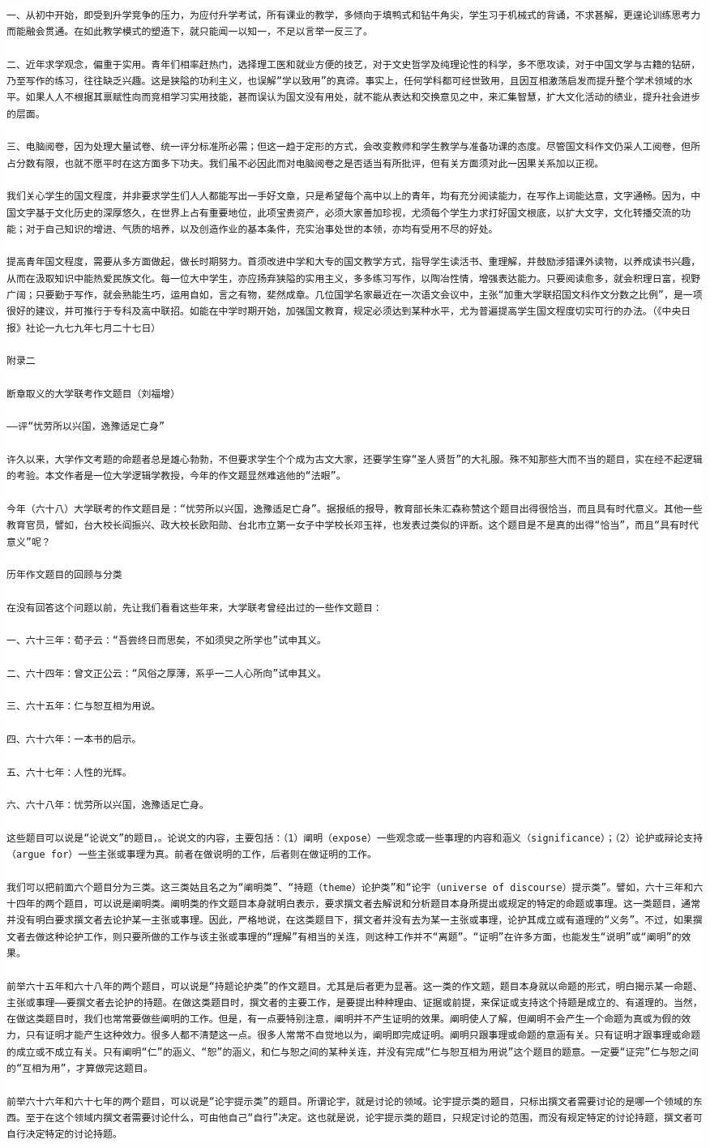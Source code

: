     一、从初中开始，即受到升学竞争的压力，为应付升学考试，所有课业的教学，多倾向于填鸭式和钻牛角尖，学生习于机械式的背诵，不求甚解，更遑论训练思考力而能融会贯通。在如此教学模式的塑造下，就只能闻一以知一，不足以言举一反三了。

    二、近年求学观念，偏重于实用。青年们相率赶热门，选择理工医和就业方便的技艺，对于文史哲学及纯理论性的科学，多不愿攻读，对于中国文学与古籍的钻研，乃至写作的练习，往往缺乏兴趣。这是狭隘的功利主义，也误解“学以致用”的真谛。事实上，任何学科都可经世致用，且因互相激荡启发而提升整个学术领域的水平。如果人人不根据其禀赋性向而竞相学习实用技能，甚而误认为国文没有用处，就不能从表达和交换意见之中，来汇集智慧，扩大文化活动的绩业，提升社会进步的层面。

    三、电脑阅卷，因为处理大量试卷、统一评分标准所必需；但这一趋于定形的方式，会改变教师和学生教学与准备功课的态度。尽管国文科作文仍采人工阅卷，但所占分数有限，也就不愿平时在这方面多下功夫。我们虽不必因此而对电脑阅卷之是否适当有所批评，但有关方面须对此一因果关系加以正视。

    我们关心学生的国文程度，并非要求学生们人人都能写出一手好文章，只是希望每个高中以上的青年，均有充分阅读能力，在写作上词能达意，文字通畅。因为，中国文字基于文化历史的深厚悠久，在世界上占有重要地位，此项宝贵资产，必须大家善加珍视，尤须每个学生力求打好国文根底，以扩大文字，文化转播交流的功能；对于自己知识的增进、气质的培养，以及创造作业的基本条件，充实治事处世的本领，亦均有受用不尽的好处。

    提高青年国文程度，需要从多方面做起，做长时期努力。首须改进中学和大专的国文教学方式，指导学生读活书、重理解，并鼓励涉猎课外读物，以养成读书兴趣，从而在汲取知识中能热爱民族文化。每一位大中学生，亦应扬弃狭隘的实用主义，多多练习写作，以陶冶性情，增强表达能力。只要阅读愈多，就会积理日富，视野广阔；只要勤于写作，就会熟能生巧，运用自如，言之有物，斐然成章。几位国学名家最近在一次语文会议中，主张“加重大学联招国文科作文分数之比例”，是一项很好的建议，并可推行于专科及高中联招。如能在中学时期开始，加强国文教育，规定必须达到某种水平，尤为普遍提高学生国文程度切实可行的办法。（《中央日报》社论一九七九年七月二十七日）

    附录二

    断章取义的大学联考作文题目（刘福增）

    ——评“忧劳所以兴国，逸豫适足亡身”

    许久以来，大学作文考题的命题者总是雄心勃勃，不但要求学生个个成为古文大家，还要学生穿“圣人贤哲”的大礼服。殊不知那些大而不当的题目，实在经不起逻辑的考验。本文作者是一位大学逻辑学教授，今年的作文题显然难逃他的“法眼”。

    今年（六十八）大学联考的作文题目是：“忧劳所以兴国，逸豫适足亡身”。据报纸的报导，教育部长朱汇森称赞这个题目出得很恰当，而且具有时代意义。其他一些教育官员，譬如，台大校长阎振兴、政大校长欧阳勋、台北市立第一女子中学校长邓玉祥，也发表过类似的评断。这个题目是不是真的出得“恰当”，而且“具有时代意义”呢？

    历年作文题目的回顾与分类

    在没有回答这个问题以前，先让我们看看这些年来，大学联考曾经出过的一些作文题目：

    一、六十三年：荀子云：“吾尝终日而思矣，不如须臾之所学也”试申其义。

    二、六十四年：曾文正公云：“风俗之厚薄，系乎一二人心所向”试申其义。

    三、六十五年：仁与恕互相为用说。

    四、六十六年：一本书的启示。

    五、六十七年：人性的光辉。

    六、六十八年：忧劳所以兴国，逸豫适足亡身。

    这些题目可以说是“论说文”的题目，。论说文的内容，主要包括：（1）阐明（expose）一些观念或一些事理的内容和涵义（significance）；（2）论护或辩论支持（argue for）一些主张或事理为真。前者在做说明的工作，后者则在做证明的工作。

    我们可以把前面六个题目分为三类。这三类姑且名之为“阐明类”、“持题（theme）论护类”和“论宇（universe of discourse）提示类”。譬如，六十三年和六十四年的两个题目，可以说是阐明类。阐明类的作文题目本身就明白表示，要求撰文者去解说和分析题目本身所提出或规定的特定的命题或事理。这一类题目，通常并没有明白要求撰文者去论护某一主张或事理。因此，严格地说，在这类题目下，撰文者并没有去为某一主张或事理，论护其成立或有道理的“义务”。不过，如果撰文者去做这种论护工作，则只要所做的工作与该主张或事理的“理解”有相当的关连，则这种工作并不“离题”。“证明”在许多方面，也能发生“说明”或“阐明”的效果。

    前举六十五年和六十八年的两个题目，可以说是“持题论护类”的作文题目。尤其是后者更为显著。这一类的作文题，题目本身就以命题的形式，明白揭示某一命题、主张或事理——要撰文者去论护的持题。在做这类题目时，撰文者的主要工作，是要提出种种理由、证据或前提，来保证或支持这个持题是成立的、有道理的。当然，在做这类题目时，我们也常常要做些阐明的工作。但是，有一点要特别注意，阐明并不产生证明的效果。阐明使人了解，但阐明不会产生一个命题为真或为假的效力，只有证明才能产生这种效力。很多人都不清楚这一点。很多人常常不自觉地以为，阐明即完成证明。阐明只跟事理或命题的意涵有关。只有证明才跟事理或命题的成立或不成立有关。只有阐明“仁”的涵义、“恕”的涵义，和仁与恕之间的某种关连，并没有完成“仁与恕互相为用说”这个题目的题意。一定要“证完”仁与恕之间的“互相为用”，才算做完这题目。

    前举六十六年和六十七年的两个题目，可以说是“论宇提示类”的题目。所谓论宇，就是讨论的领域。论宇提示类的题目，只标出撰文者需要讨论的是哪一个领域的东西。至于在这个领域内撰文者需要讨论什么，可由他自己“自行”决定。这也就是说，论宇提示类的题目，只规定讨论的范围，而没有规定特定的讨论持题，撰文者可自行决定特定的讨论持题。

